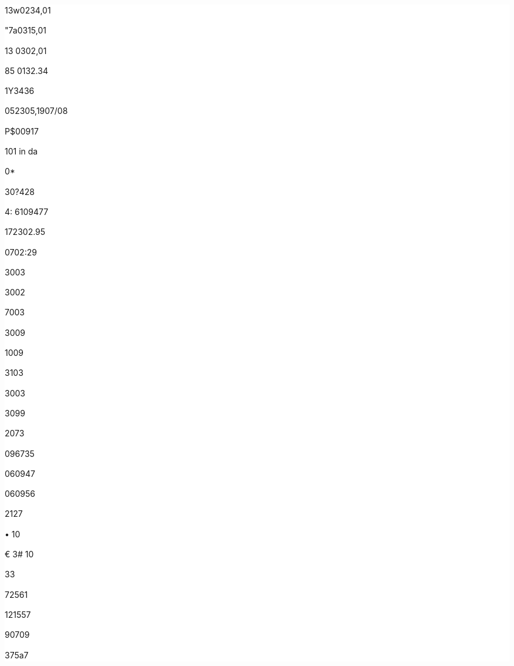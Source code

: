 13w0234,01

"7a0315,01

13 0302,01

85 0132.34

1Y3436

052305,1907/08

P$00917

101 in da

0*

30?428

4: 6109477

172302.95

0702:29

3003

3002

7003

3009

1009

3103

3003

3099

2073

096735

060947

060956

2127

• 10

€ 3# 10

33

72561

121557

90709

375a7
